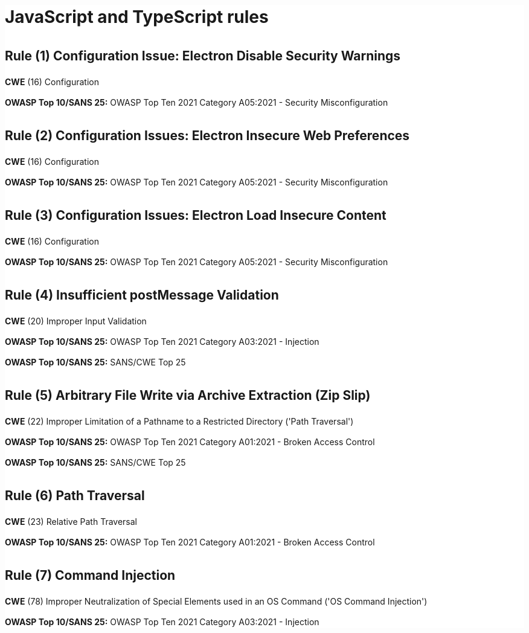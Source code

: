 # JavaScript and TypeScript rules

## Rule (1) Configuration Issue: Electron Disable Security Warnings

**CWE** (16) Configuration

**OWASP Top 10/SANS 25:** OWASP Top Ten 2021 Category A05:2021 - Security Misconfiguration

## Rule (2) Configuration Issues: Electron Insecure Web Preferences

**CWE** (16) Configuration

**OWASP Top 10/SANS 25:** OWASP Top Ten 2021 Category A05:2021 - Security Misconfiguration

## Rule (3) Configuration Issues: Electron Load Insecure Content

**CWE** (16) Configuration

**OWASP Top 10/SANS 25:** OWASP Top Ten 2021 Category A05:2021 - Security Misconfiguration

## Rule (4) Insufficient postMessage Validation

**CWE** (20) Improper Input Validation

**OWASP Top 10/SANS 25:** OWASP Top Ten 2021 Category A03:2021 - Injection

**OWASP Top 10/SANS 25:** SANS/CWE Top 25

## Rule (5) Arbitrary File Write via Archive Extraction (Zip Slip)

**CWE** (22) Improper Limitation of a Pathname to a Restricted Directory ('Path Traversal')

**OWASP Top 10/SANS 25:** OWASP Top Ten 2021 Category A01:2021 - Broken Access Control

**OWASP Top 10/SANS 25:** SANS/CWE Top 25

## Rule (6) Path Traversal

**CWE** (23) Relative Path Traversal

**OWASP Top 10/SANS 25:** OWASP Top Ten 2021 Category A01:2021 - Broken Access Control

## Rule (7) Command Injection

**CWE** (78) Improper Neutralization of Special Elements used in an OS Command ('OS Command Injection')

**OWASP Top 10/SANS 25:** OWASP Top Ten 2021 Category A03:2021 - Injection
